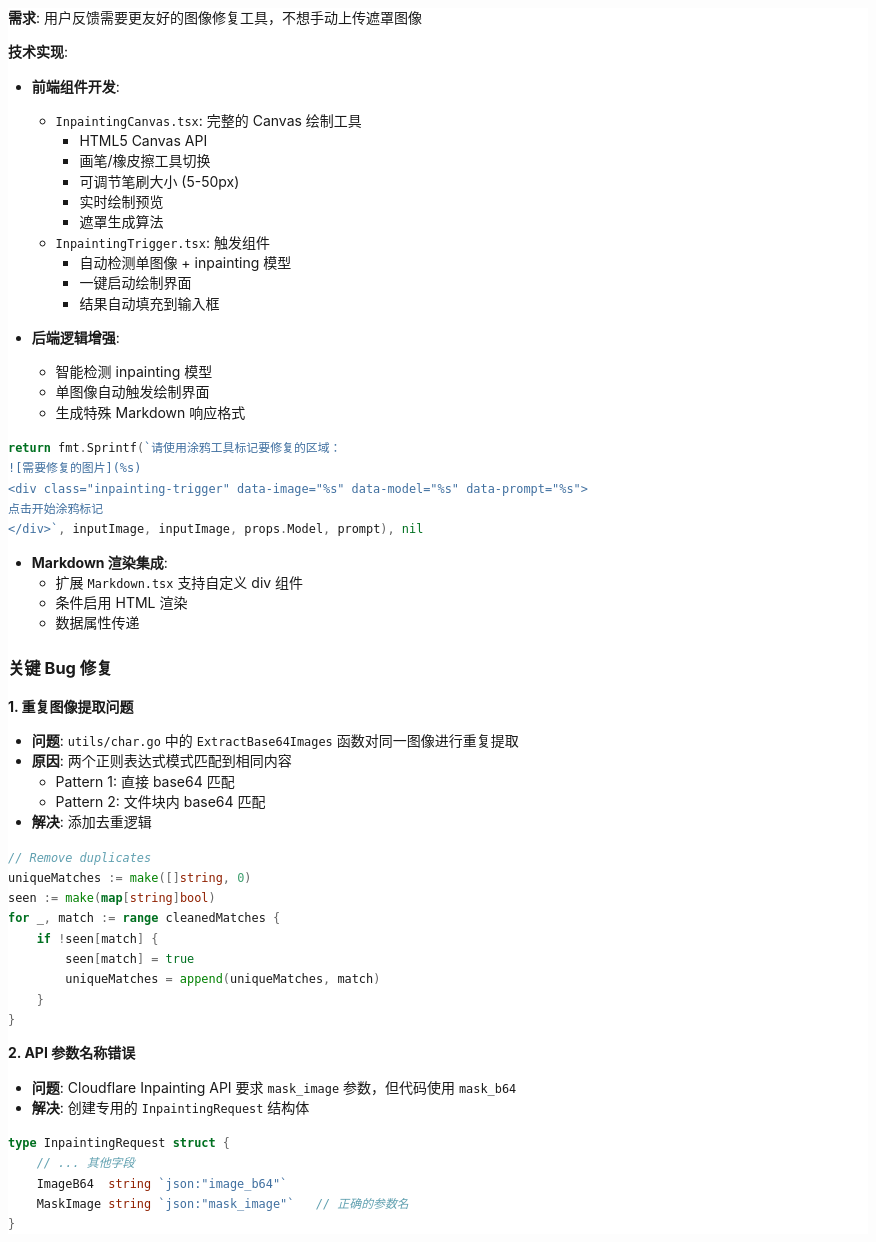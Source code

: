 **需求**: 用户反馈需要更友好的图像修复工具，不想手动上传遮罩图像

**技术实现**:
- **前端组件开发**:
  - `InpaintingCanvas.tsx`: 完整的 Canvas 绘制工具
    - HTML5 Canvas API
    - 画笔/橡皮擦工具切换
    - 可调节笔刷大小 (5-50px)
    - 实时绘制预览
    - 遮罩生成算法
  - `InpaintingTrigger.tsx`: 触发组件
    - 自动检测单图像 + inpainting 模型
    - 一键启动绘制界面
    - 结果自动填充到输入框

- **后端逻辑增强**:
  - 智能检测 inpainting 模型
  - 单图像自动触发绘制界面
  - 生成特殊 Markdown 响应格式
```go
return fmt.Sprintf(`请使用涂鸦工具标记要修复的区域：
![需要修复的图片](%s)
<div class="inpainting-trigger" data-image="%s" data-model="%s" data-prompt="%s">
点击开始涂鸦标记
</div>`, inputImage, inputImage, props.Model, prompt), nil
```

- **Markdown 渲染集成**:
  - 扩展 `Markdown.tsx` 支持自定义 div 组件
  - 条件启用 HTML 渲染
  - 数据属性传递

### 关键 Bug 修复

**1. 重复图像提取问题**
- **问题**: `utils/char.go` 中的 `ExtractBase64Images` 函数对同一图像进行重复提取
- **原因**: 两个正则表达式模式匹配到相同内容
  - Pattern 1: 直接 base64 匹配
  - Pattern 2: 文件块内 base64 匹配
- **解决**: 添加去重逻辑
```go
// Remove duplicates
uniqueMatches := make([]string, 0)
seen := make(map[string]bool)
for _, match := range cleanedMatches {
    if !seen[match] {
        seen[match] = true
        uniqueMatches = append(uniqueMatches, match)
    }
}
```

**2. API 参数名称错误**
- **问题**: Cloudflare Inpainting API 要求 `mask_image` 参数，但代码使用 `mask_b64`
- **解决**: 创建专用的 `InpaintingRequest` 结构体
```go
type InpaintingRequest struct {
    // ... 其他字段
    ImageB64  string `json:"image_b64"`
    MaskImage string `json:"mask_image"`   // 正确的参数名
}
```
